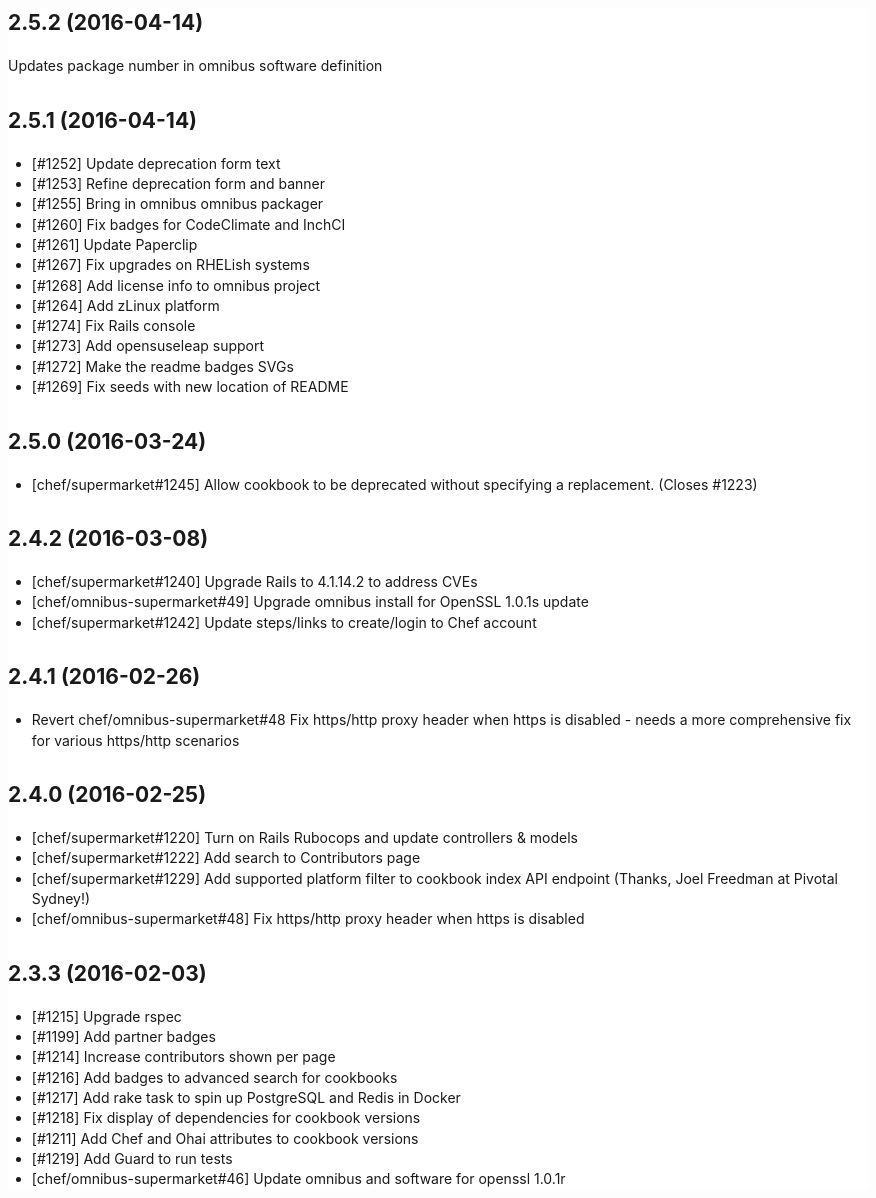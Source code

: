 ## 2.5.2 (2016-04-14)
Updates package number in omnibus software definition

## 2.5.1 (2016-04-14)
- [#1252] Update deprecation form text
- [#1253] Refine deprecation form and banner
- [#1255] Bring in omnibus omnibus packager
- [#1260] Fix badges for CodeClimate and InchCI
- [#1261] Update Paperclip
- [#1267] Fix upgrades on RHELish systems
- [#1268] Add license info to omnibus project
- [#1264] Add zLinux platform
- [#1274] Fix Rails console
- [#1273] Add opensuseleap support
- [#1272] Make the readme badges SVGs
- [#1269] Fix seeds with new location of README


## 2.5.0 (2016-03-24)
- [chef/supermarket#1245] Allow cookbook to be deprecated without specifying
  a replacement. (Closes #1223)

## 2.4.2 (2016-03-08)
- [chef/supermarket#1240] Upgrade Rails to 4.1.14.2 to address CVEs
- [chef/omnibus-supermarket#49] Upgrade omnibus install for OpenSSL 1.0.1s update
- [chef/supermarket#1242] Update steps/links to create/login to Chef account

## 2.4.1 (2016-02-26)
- Revert chef/omnibus-supermarket#48 Fix https/http proxy header when https is disabled -
  needs a more comprehensive fix for various https/http scenarios

## 2.4.0 (2016-02-25)
- [chef/supermarket#1220] Turn on Rails Rubocops and update controllers & models
- [chef/supermarket#1222] Add search to Contributors page
- [chef/supermarket#1229] Add supported platform filter to cookbook index API endpoint
  (Thanks, Joel Freedman at Pivotal Sydney!)
- [chef/omnibus-supermarket#48] Fix https/http proxy header when https is disabled

## 2.3.3 (2016-02-03)
- [#1215] Upgrade rspec
- [#1199] Add partner badges
- [#1214] Increase contributors shown per page
- [#1216] Add badges to advanced search for cookbooks
- [#1217] Add rake task to spin up PostgreSQL and Redis in Docker
- [#1218] Fix display of dependencies for cookbook versions
- [#1211] Add Chef and Ohai attributes to cookbook versions
- [#1219] Add Guard to run tests
- [chef/omnibus-supermarket#46] Update omnibus and software for openssl 1.0.1r
